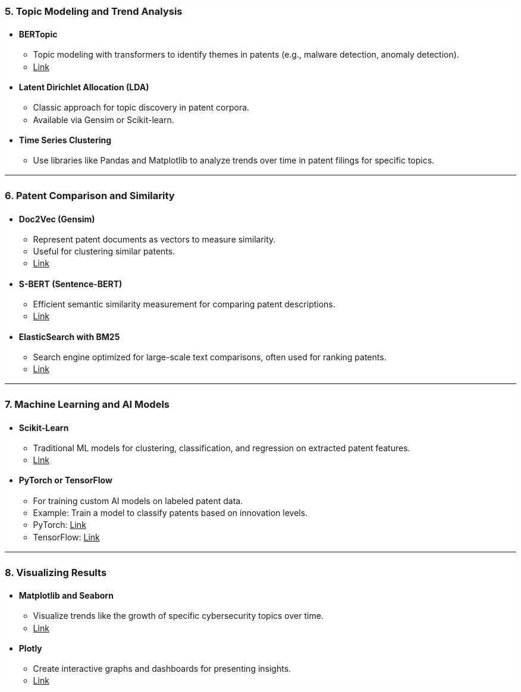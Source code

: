 
### **5. Topic Modeling and Trend Analysis**
   - **BERTopic**  
     - Topic modeling with transformers to identify themes in patents (e.g., malware detection, anomaly detection).
     - [Link](https://github.com/MaartenGr/BERTopic)

   - **Latent Dirichlet Allocation (LDA)**  
     - Classic approach for topic discovery in patent corpora.
     - Available via Gensim or Scikit-learn.

   - **Time Series Clustering**  
     - Use libraries like Pandas and Matplotlib to analyze trends over time in patent filings for specific topics.

---

### **6. Patent Comparison and Similarity**
   - **Doc2Vec (Gensim)**  
     - Represent patent documents as vectors to measure similarity.
     - Useful for clustering similar patents.
     - [Link](https://radimrehurek.com/gensim/models/doc2vec.html)

   - **S-BERT (Sentence-BERT)**  
     - Efficient semantic similarity measurement for comparing patent descriptions.
     - [Link](https://www.sbert.net/)

   - **ElasticSearch with BM25**  
     - Search engine optimized for large-scale text comparisons, often used for ranking patents.
     - [Link](https://www.elastic.co/)

---

### **7. Machine Learning and AI Models**
   - **Scikit-Learn**  
     - Traditional ML models for clustering, classification, and regression on extracted patent features.
     - [Link](https://scikit-learn.org/)

   - **PyTorch or TensorFlow**  
     - For training custom AI models on labeled patent data.
     - Example: Train a model to classify patents based on innovation levels.
     - PyTorch: [Link](https://pytorch.org/)
     - TensorFlow: [Link](https://www.tensorflow.org/)

---

### **8. Visualizing Results**
   - **Matplotlib and Seaborn**  
     - Visualize trends like the growth of specific cybersecurity topics over time.
     - [Link](https://matplotlib.org/)

   - **Plotly**  
     - Create interactive graphs and dashboards for presenting insights.
     - [Link](https://plotly.com/)
